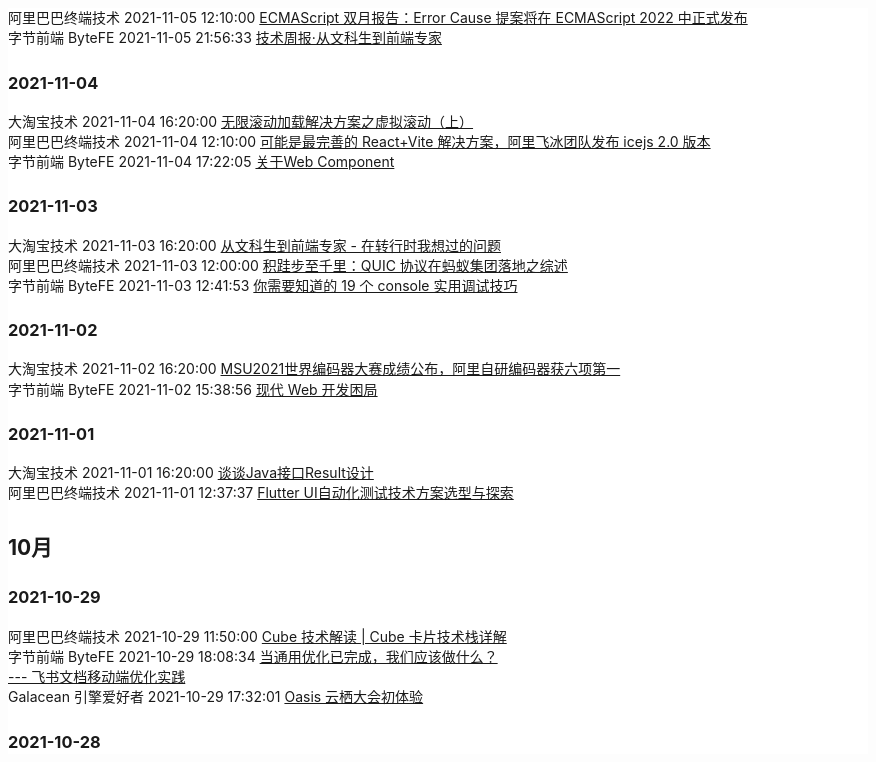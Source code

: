 阿里巴巴终端技术 2021-11-05 12:10:00 [ECMAScript 双月报告：Error Cause 提案将在 ECMAScript 2022 中正式发布](http://mp.weixin.qq.com/s?__biz=Mzg4MjE5OTI4Mw==&amp;mid=2247489161&amp;idx=1&amp;sn=b136ed6afad32bf6d7519904c125a2c2&amp;chksm=cf5b0915f82c8003892f82441ab5053c2b2363ed42a8ad1a7d1050884d133ad54ad66421c752&amp;scene=27#wechat_redirect)  
字节前端 ByteFE 2021-11-05 21:56:33 [技术周报·从文科生到前端专家](http://mp.weixin.qq.com/s?__biz=Mzg2ODQ1OTExOA==&mid=2247494629&idx=1&sn=6ef8bd110f3c3f411cc21103bb7b612a&chksm=cea95ce4f9ded5f28c11045ef0fe5ccff2783a918219929d0afbf3a9d4ad8d9502abd39f4468#rd)  
### 2021-11-04  
大淘宝技术 2021-11-04 16:20:00 [无限滚动加载解决方案之虚拟滚动（上）](http://mp.weixin.qq.com/s?__biz=MzAxNDEwNjk5OQ==&amp;mid=2650439088&amp;idx=1&amp;sn=ededb5fdd1c864de791a6e34c202bd56&amp;chksm=8396b5a8b4e13cbe82e1fd08d7dd83a2dd32ec9af8676b5c6b63d4c19545b5c387f2ce587f5c&amp;scene=27#wechat_redirect)  
阿里巴巴终端技术 2021-11-04 12:10:00 [可能是最完善的 React+Vite 解决方案，阿里飞冰团队发布 icejs 2.0 版本](http://mp.weixin.qq.com/s?__biz=Mzg4MjE5OTI4Mw==&amp;mid=2247489160&amp;idx=1&amp;sn=7f470e23bd48e5687b03b46714d70169&amp;chksm=cf5b0914f82c800259aff8836a010ab4f205895bcfad89d39979df54314a91521264dc124f4c&amp;scene=27#wechat_redirect)  
字节前端 ByteFE 2021-11-04 17:22:05 [关于Web Component](http://mp.weixin.qq.com/s?__biz=Mzg2ODQ1OTExOA==&mid=2247494613&idx=1&sn=7f65dbdd474d539eda3c5ead73eca8e0&chksm=cea95cd4f9ded5c2bd4abca8f84f6e21bef01db75948308c53aa94638fda5ef0f17616a2a6b5#rd)  
### 2021-11-03  
大淘宝技术 2021-11-03 16:20:00 [从文科生到前端专家 - 在转行时我想过的问题](http://mp.weixin.qq.com/s?__biz=MzAxNDEwNjk5OQ==&amp;mid=2650439012&amp;idx=1&amp;sn=a6325f7f23ef6d44ceef5c3b1c9f5e20&amp;chksm=8396b57cb4e13c6afceb2c2ec3dac4729f8b1ba18c7ccc52593b5acf8b1514f8b54a116df01e&amp;scene=27#wechat_redirect)  
阿里巴巴终端技术 2021-11-03 12:00:00 [积跬步至千里：QUIC 协议在蚂蚁集团落地之综述](http://mp.weixin.qq.com/s?__biz=Mzg4MjE5OTI4Mw==&amp;mid=2247494792&amp;idx=1&amp;sn=21f1e13b430f3ab89ae995ea75cc7c12&amp;chksm=cf58f314f82f7a025d155c9994645e518cc24d3768682f66dfb2b729927d50f703cc15f3b597&amp;scene=27#wechat_redirect)  
字节前端 ByteFE 2021-11-03 12:41:53 [你需要知道的 19 个 console 实用调试技巧](http://mp.weixin.qq.com/s?__biz=Mzg2ODQ1OTExOA==&mid=2247494561&idx=1&sn=21e3c828cddca469ad457dd90353170b&chksm=cea95ca0f9ded5b64f3e2b4e1744117961d47b6930c47a55c80d055f31a65ba67957e73aef3b#rd)  
### 2021-11-02  
大淘宝技术 2021-11-02 16:20:00 [MSU2021世界编码器大赛成绩公布，阿里自研编码器获六项第一](http://mp.weixin.qq.com/s?__biz=MzAxNDEwNjk5OQ==&amp;mid=2650439002&amp;idx=1&amp;sn=a226b53b22fdfa5c8e8c434efbeb5a9b&amp;chksm=8396b542b4e13c54810186ab139c59c1b55723457e095af167068eef02654edfaf95b1aaf93e&amp;scene=27#wechat_redirect)  
字节前端 ByteFE 2021-11-02 15:38:56 [现代 Web 开发困局](http://mp.weixin.qq.com/s?__biz=Mzg2ODQ1OTExOA==&mid=2247494459&idx=1&sn=6b134dbac8fa8de0542653458bd48a6c&chksm=cea95c3af9ded52ccdd74689ba6274aab996680277a68ad5d4dc1052c009e62c03616465da8f#rd)  
### 2021-11-01  
大淘宝技术 2021-11-01 16:20:00 [谈谈Java接口Result设计](http://mp.weixin.qq.com/s?__biz=MzAxNDEwNjk5OQ==&amp;mid=2650438860&amp;idx=1&amp;sn=c6487c2d0aac7a7f12e73d9430e789d5&amp;chksm=8396b4d4b4e13dc2eaca471ce2d0e149eed3ce68be27acf4dc9a711958b6841bff4dc110cc68&amp;scene=27#wechat_redirect)  
阿里巴巴终端技术 2021-11-01 12:37:37 [Flutter UI自动化测试技术方案选型与探索](http://mp.weixin.qq.com/s?__biz=Mzg4MjE5OTI4Mw==&amp;mid=2247494790&amp;idx=1&amp;sn=01c77042fdcc093b0e9831f2546e6c75&amp;chksm=cf58f31af82f7a0c970e46b5d074a7c04b547f4817f6e123a19fe25569a729a6f2d878ef890c&amp;scene=27#wechat_redirect)  
## 10月  
### 2021-10-29  
阿里巴巴终端技术 2021-10-29 11:50:00 [Cube 技术解读 | Cube 卡片技术栈详解](http://mp.weixin.qq.com/s?__biz=Mzg4MjE5OTI4Mw==&amp;mid=2247494789&amp;idx=1&amp;sn=adf6a239dfee8d4453e7cdab204d35cd&amp;chksm=cf58f319f82f7a0f4187025779b39e8c2d41b792a0d95c7858f0582afa21a00d33f547d977a4&amp;scene=27#wechat_redirect)  
字节前端 ByteFE 2021-10-29 18:08:34 [当通用优化已完成，我们应该做什么？            
 ---  飞书文档移动端优化实践](http://mp.weixin.qq.com/s?__biz=Mzg2ODQ1OTExOA==&mid=2247494313&idx=1&sn=1dfab430daeb9a5ddd2f7ec74ae23bec&chksm=cea95da8f9ded4bee6c4c65d4f2f7360f75b75e11450535cf30160c6bebb6737844925e713a8#rd)  
Galacean 引擎爱好者 2021-10-29 17:32:01 [Oasis 云栖大会初体验](http://mp.weixin.qq.com/s?__biz=MzkyMTIzOTA1NQ==&mid=2247484311&idx=1&sn=039be5a6a5aa9d2aa607936314c0e1bb&chksm=c187e8f7f6f061e18a24ebdc7be7f17300859030abd3ddbf4573b3d2775c2498d7e90c6987ac#rd)  
### 2021-10-28  